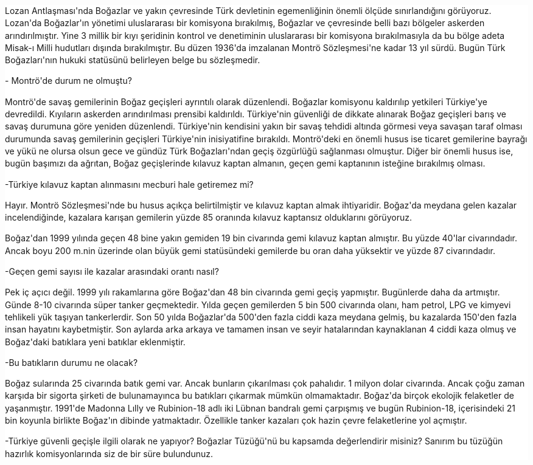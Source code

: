   Lozan Antlaşması'nda Boğazlar ve yakın çevresinde Türk devletinin egemenliğinin önemli ölçüde sınırlandığını görüyoruz. Lozan'da Boğazlar'ın yönetimi uluslararası bir komisyona bırakılmış, Boğazlar ve çevresinde belli bazı bölgeler askerden arındırılmıştır. Yine 3 millik bir kıyı şeridinin kontrol ve denetiminin uluslararası bir komisyona bırakılmasıyla da bu bölge adeta Misak-ı Milli hudutları dışında bırakılmıştır. Bu düzen 1936'da imzalanan Montrö Sözleşmesi'ne kadar 13 yıl sürdü. Bugün Türk Boğazları'nın hukuki statüsünü belirleyen belge bu sözleşmedir.
 </p>
 <p class="metin">
  - Montrö'de durum ne olmuştu?
 </p>
 <p class="metin">
  Montrö'de savaş gemilerinin Boğaz geçişleri ayrıntılı olarak düzenlendi. Boğazlar komisyonu kaldırılıp yetkileri Türkiye'ye devredildi. Kıyıların askerden arındırılması prensibi kaldırıldı. Türkiye'nin güvenliği de dikkate alınarak Boğaz geçişleri barış ve savaş durumuna göre yeniden düzenlendi. Türkiye'nin kendisini yakın bir savaş tehdidi altında görmesi veya savaşan taraf olması durumunda savaş gemilerinin geçişleri Türkiye'nin inisiyatifine bırakıldı. Montrö'deki en önemli husus ise ticaret gemilerine bayrağı ve yükü ne olursa olsun gece ve gündüz Türk Boğazları'ndan geçiş özgürlüğü sağlanması olmuştur. Diğer bir önemli husus ise, bugün başımızı da ağrıtan, Boğaz geçişlerinde kılavuz kaptan almanın, geçen gemi kaptanının isteğine bırakılmış olması.
 </p>
 <p class="metin">
  -Türkiye kılavuz kaptan alınmasını mecburi hale getiremez mi?
 </p>
 <p class="metin">
  Hayır. Montrö Sözleşmesi'nde bu husus açıkça belirtilmiştir ve kılavuz kaptan almak ihtiyaridir. Boğaz'da meydana gelen kazalar incelendiğinde, kazalara karışan gemilerin yüzde 85 oranında kılavuz kaptansız olduklarını görüyoruz.
 </p>
 <p class="metin">
  Boğaz'dan 1999 yılında geçen 48 bine yakın gemiden 19 bin civarında gemi kılavuz kaptan almıştır. Bu yüzde 40'lar civarındadır. Ancak boyu 200 m.nin üzerinde olan büyük gemi statüsündeki gemilerde bu oran daha yüksektir ve yüzde 87 civarındadır.
 </p>
 <p class="metin">
  -Geçen gemi sayısı ile kazalar arasındaki orantı nasıl?
 </p>
 <p class="metin">
  Pek iç açıcı değil. 1999 yılı rakamlarına göre Boğaz'dan 48 bin civarında gemi geçiş yapmıştır. Bugünlerde daha da artmıştır. Günde 8-10 civarında süper tanker geçmektedir. Yılda geçen gemilerden 5 bin 500 civarında olanı, ham petrol, LPG ve kimyevi tehlikeli yük taşıyan tankerlerdir. Son 50 yılda Boğazlar'da 500'den fazla ciddi kaza meydana gelmiş, bu kazalarda 150'den fazla insan hayatını kaybetmiştir. Son aylarda arka arkaya ve tamamen insan ve seyir hatalarından kaynaklanan 4 ciddi kaza olmuş ve Boğaz'daki batıklara yeni batıklar eklenmiştir.
 </p>
 <p class="metin">
  -Bu batıkların durumu ne olacak?
 </p>
 <p class="metin">
  Boğaz sularında 25 civarında batık gemi var. Ancak bunların çıkarılması çok pahalıdır. 1 milyon dolar civarında. Ancak çoğu zaman karşıda bir sigorta şirketi de bulunamayınca bu batıkları çıkarmak mümkün olmamaktadır. Boğaz'da birçok ekolojik felaketler de yaşanmıştır. 1991'de Madonna Lılly ve Rubinion-18 adlı iki Lübnan bandralı gemi çarpışmış ve bugün Rubinion-18, içerisindeki 21 bin koyunla birlikte Boğaz'ın dibinde yatmaktadır. Özellikle tanker kazaları çok hazin çevre felaketlerine yol açmıştır.
 </p>
 <p class="metin">
  -Türkiye güvenli geçişle ilgili olarak ne yapıyor? Boğazlar Tüzüğü'nü bu kapsamda değerlendirir misiniz? Sanırım bu tüzüğün hazırlık komisyonlarında siz de bir süre bulundunuz.
 </p>
 <p class="metin">